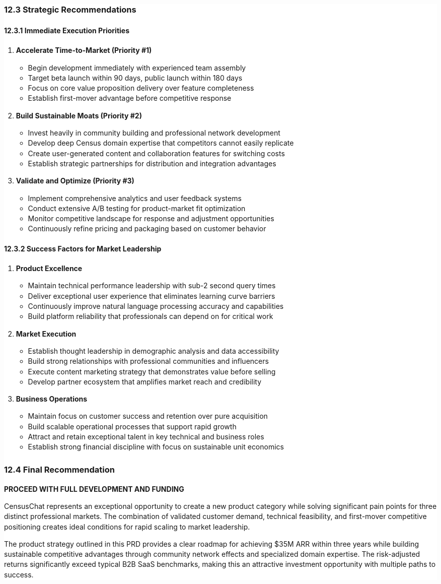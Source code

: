 ### 12.3 Strategic Recommendations

#### 12.3.1 Immediate Execution Priorities

1. **Accelerate Time-to-Market (Priority #1)**
   - Begin development immediately with experienced team assembly
   - Target beta launch within 90 days, public launch within 180 days
   - Focus on core value proposition delivery over feature completeness
   - Establish first-mover advantage before competitive response

2. **Build Sustainable Moats (Priority #2)**
   - Invest heavily in community building and professional network development
   - Develop deep Census domain expertise that competitors cannot easily replicate
   - Create user-generated content and collaboration features for switching costs
   - Establish strategic partnerships for distribution and integration advantages

3. **Validate and Optimize (Priority #3)**
   - Implement comprehensive analytics and user feedback systems
   - Conduct extensive A/B testing for product-market fit optimization
   - Monitor competitive landscape for response and adjustment opportunities
   - Continuously refine pricing and packaging based on customer behavior

#### 12.3.2 Success Factors for Market Leadership

1. **Product Excellence**
   - Maintain technical performance leadership with sub-2 second query times
   - Deliver exceptional user experience that eliminates learning curve barriers
   - Continuously improve natural language processing accuracy and capabilities
   - Build platform reliability that professionals can depend on for critical work

2. **Market Execution**
   - Establish thought leadership in demographic analysis and data accessibility
   - Build strong relationships with professional communities and influencers
   - Execute content marketing strategy that demonstrates value before selling
   - Develop partner ecosystem that amplifies market reach and credibility

3. **Business Operations**
   - Maintain focus on customer success and retention over pure acquisition
   - Build scalable operational processes that support rapid growth
   - Attract and retain exceptional talent in key technical and business roles
   - Establish strong financial discipline with focus on sustainable unit economics

### 12.4 Final Recommendation

**PROCEED WITH FULL DEVELOPMENT AND FUNDING**

CensusChat represents an exceptional opportunity to create a new product category while solving significant pain points for three distinct professional markets. The combination of validated customer demand, technical feasibility, and first-mover competitive positioning creates ideal conditions for rapid scaling to market leadership.

The product strategy outlined in this PRD provides a clear roadmap for achieving $35M ARR within three years while building sustainable competitive advantages through community network effects and specialized domain expertise. The risk-adjusted returns significantly exceed typical B2B SaaS benchmarks, making this an attractive investment opportunity with multiple paths to success.
